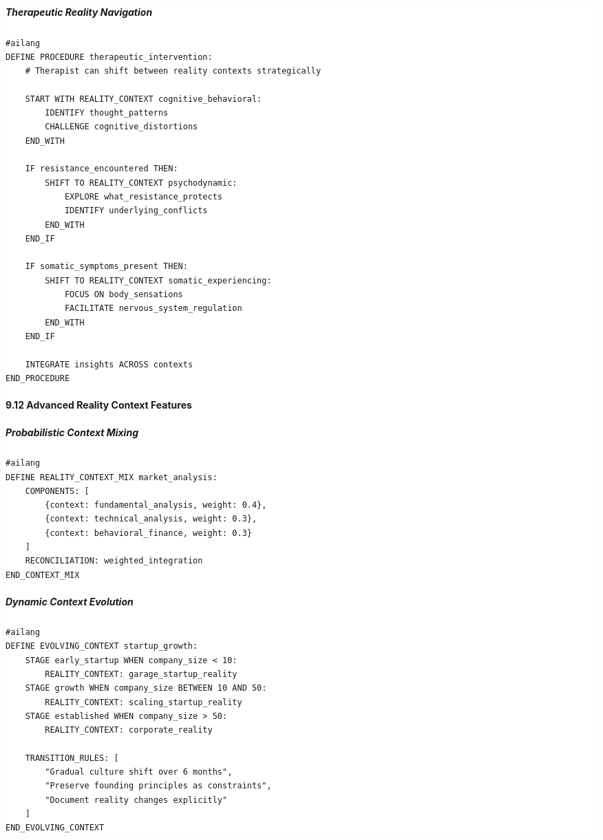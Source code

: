 ##### Therapeutic Reality Navigation

```
#ailang
DEFINE PROCEDURE therapeutic_intervention:
    # Therapist can shift between reality contexts strategically
    
    START WITH REALITY_CONTEXT cognitive_behavioral:
        IDENTIFY thought_patterns
        CHALLENGE cognitive_distortions
    END_WITH
    
    IF resistance_encountered THEN:
        SHIFT TO REALITY_CONTEXT psychodynamic:
            EXPLORE what_resistance_protects
            IDENTIFY underlying_conflicts
        END_WITH
    END_IF
    
    IF somatic_symptoms_present THEN:
        SHIFT TO REALITY_CONTEXT somatic_experiencing:
            FOCUS ON body_sensations
            FACILITATE nervous_system_regulation
        END_WITH
    END_IF
    
    INTEGRATE insights ACROSS contexts
END_PROCEDURE
```

#### 9.12 Advanced Reality Context Features

##### Probabilistic Context Mixing

```
#ailang
DEFINE REALITY_CONTEXT_MIX market_analysis:
    COMPONENTS: [
        {context: fundamental_analysis, weight: 0.4},
        {context: technical_analysis, weight: 0.3},
        {context: behavioral_finance, weight: 0.3}
    ]
    RECONCILIATION: weighted_integration
END_CONTEXT_MIX
```

##### Dynamic Context Evolution

```
#ailang
DEFINE EVOLVING_CONTEXT startup_growth:
    STAGE early_startup WHEN company_size < 10:
        REALITY_CONTEXT: garage_startup_reality
    STAGE growth WHEN company_size BETWEEN 10 AND 50:
        REALITY_CONTEXT: scaling_startup_reality
    STAGE established WHEN company_size > 50:
        REALITY_CONTEXT: corporate_reality
    
    TRANSITION_RULES: [
        "Gradual culture shift over 6 months",
        "Preserve founding principles as constraints",
        "Document reality changes explicitly"
    ]
END_EVOLVING_CONTEXT
```
